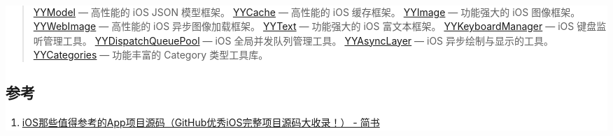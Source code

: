 > [YYModel](https://link.jianshu.com/?t=https://github.com/ibireme/YYModel) — 高性能的 iOS JSON 模型框架。
> [YYCache](https://link.jianshu.com/?t=https://github.com/ibireme/YYCache) — 高性能的 iOS 缓存框架。
> [YYImage](https://link.jianshu.com/?t=https://github.com/ibireme/YYImage) — 功能强大的 iOS 图像框架。
> [YYWebImage](https://link.jianshu.com/?t=https://github.com/ibireme/YYWebImage) — 高性能的 iOS 异步图像加载框架。
> [YYText](https://link.jianshu.com/?t=https://github.com/ibireme/YYText) — 功能强大的 iOS 富文本框架。
> [YYKeyboardManager](https://link.jianshu.com/?t=https://github.com/ibireme/YYKeyboardManager) — iOS 键盘监听管理工具。
> [YYDispatchQueuePool](https://link.jianshu.com/?t=https://github.com/ibireme/YYDispatchQueuePool) — iOS 全局并发队列管理工具。
> [YYAsyncLayer](https://link.jianshu.com/?t=https://github.com/ibireme/YYAsyncLayer) — iOS 异步绘制与显示的工具。
> [YYCategories](https://link.jianshu.com/?t=https://github.com/ibireme/YYCategories) — 功能丰富的 Category 类型工具库。


## 参考

1. [iOS那些值得参考的App项目源码（GitHub优秀iOS完整项目源码大收录！） - 简书](https://www.jianshu.com/p/f72f63febffe)
